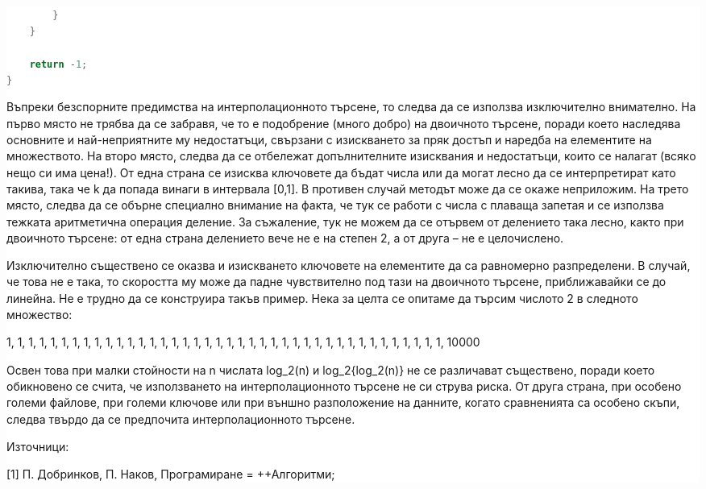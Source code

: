```cpp
        }
    }

    return -1;
}
```
Въпреки безспорните предимства на интерполационното търсене, то следва да се използва изключително внимателно. На първо място не трябва да се забравя, че то е подобрение (много добро) на двоичното търсене, поради което наследява основните и най-неприятните му недостатъци, свързани с изискването за пряк достъп и наредба на елементите на множеството. На второ място, следва да се отбележат допълнителните изисквания и недостатъци, които се налагат (всяко нещо си има цена!). От една страна се изисква ключовете да бъдат числа или да могат лесно да се интерпретират като такива, така че k да попада винаги в интервала [0,1]. В противен случай методът може да се окаже неприложим. На трето място, следва да се обърне специално внимание на факта, че тук се работи с числа с плаваща запетая и се използва тежката аритметична операция деление. За съжаление, тук не можем да се отървем от делението така лесно, както при двоичното търсене: от една страна делението вече не е на степен 2, а от друга – не е целочислено.

Изключително съществено се оказва и изискването ключовете на елементите да са равномерно разпределени. В случай, че това не е така, то скоростта му може да падне чувствително под тази на двоичното търсене, приближавайки се до линейна. Не е трудно да се конструира такъв пример. Нека за целта се опитаме да търсим числото 2 в следното множество:

1, 1, 1, 1, 1, 1, 1, 1, 1, 1, 1, 1, 1, 1, 1, 1, 1, 1, 1, 1, 1, 1, 1, 1, 1, 1, 1, 1, 1, 1, 1, 1, 1, 1, 1, 1, 1, 1, 1, 1, 10000

Освен това при малки стойности на n числата log_2(n) и log_2{log_2(n)} не се различават съществено, поради което обикновено се счита, че използването на интерполационното търсене не си струва риска. От друга страна, при особено големи файлове, при големи ключове или при външно разположение на данните, когато сравненията са особено скъпи, следва твърдо да се предпочита интерполационното търсене.

Източници:

[1] П. Добринков, П. Наков, Програмиране = ++Алгоритми;